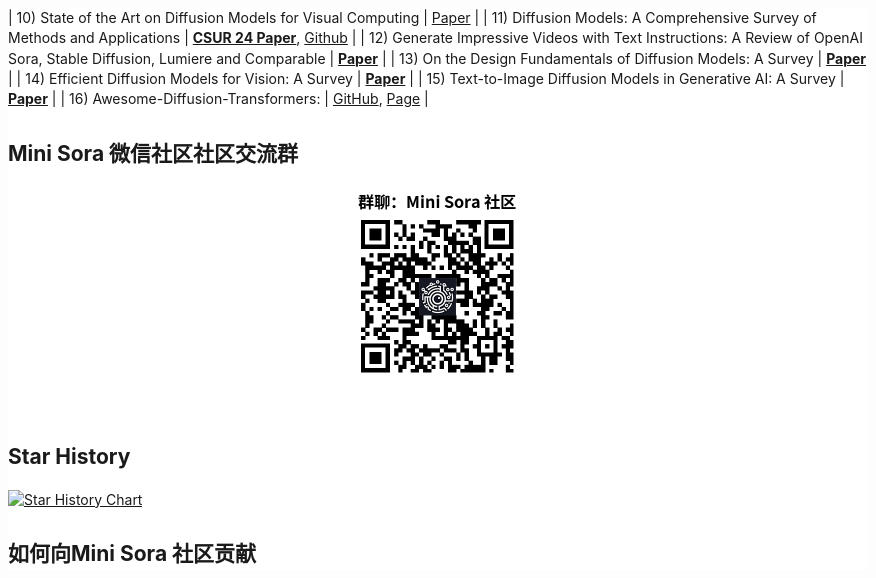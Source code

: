 | 10) State of the Art on Diffusion Models for Visual Computing | [Paper](http://arxiv.org/abs/2310.07204)  |
| 11) Diffusion Models: A Comprehensive Survey of Methods and Applications | [**CSUR 24 Paper**](https://arxiv.org/abs/2209.00796), [Github](https://github.com/YangLing0818/Diffusion-Models-Papers-Survey-Taxonomy) |
| 12) Generate Impressive Videos with Text Instructions: A Review of OpenAI Sora, Stable Diffusion, Lumiere and Comparable | [**Paper**](https://www.techrxiv.org/users/684880/articles/718900-generate-impressive-videos-with-text-instructions-a-review-of-openai-sora-stable-diffusion-lumiere-and-comparable) |
| 13) On the Design Fundamentals of Diffusion Models: A Survey | [**Paper**](http://arxiv.org/abs/2306.04542) |
| 14) Efficient Diffusion Models for Vision: A Survey | [**Paper**](http://arxiv.org/abs/2210.09292) |
| 15) Text-to-Image Diffusion Models in Generative AI: A Survey | [**Paper**](http://arxiv.org/abs/2303.07909) |
| 16) Awesome-Diffusion-Transformers: | [GitHub](https://github.com/ShoufaChen/Awesome-Diffusion-Transformers), [Page](https://www.shoufachen.com/Awesome-Diffusion-Transformers/) |

## Mini Sora 微信社区社区交流群

<div align="center">
<img src="assets/qrcode.png" width="200"/>

  <div>&nbsp;</div>
  <div align="center">
  </div>
</div>

## Star History

[![Star History Chart](https://api.star-history.com/svg?repos=mini-sora/minisora&type=Date)](https://star-history.com/#mini-sora/minisora&Date)

## 如何向Mini Sora 社区贡献
